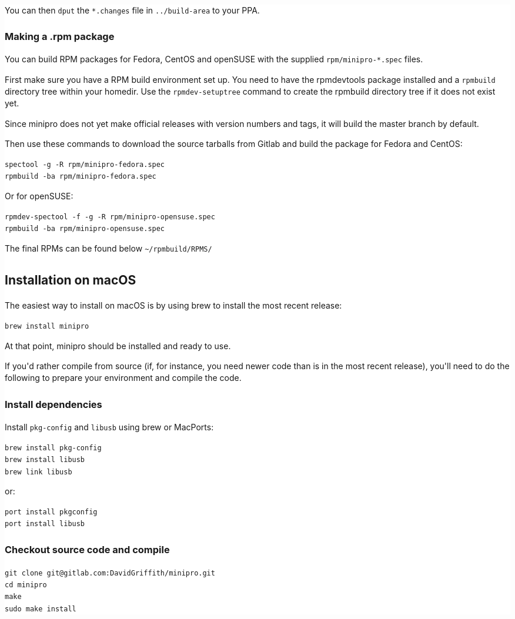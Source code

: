 You can then `dput` the `*.changes` file in `../build-area` to your PPA.

### Making a .rpm package

You can build RPM packages for Fedora, CentOS and openSUSE with the supplied
`rpm/minipro-*.spec` files.

First make sure you have a RPM build environment set up. You need to have
the rpmdevtools package installed and a `rpmbuild` directory tree within
your homedir. Use the `rpmdev-setuptree` command to create the rpmbuild
directory tree if it does not exist yet.

Since minipro does not yet make official releases with version numbers
and tags, it will build the master branch by default.

Then use these commands to download the source tarballs from Gitlab and
build the package for Fedora and CentOS:

```nohighlight
spectool -g -R rpm/minipro-fedora.spec
rpmbuild -ba rpm/minipro-fedora.spec
```

Or for openSUSE:

```nohighlight
rpmdev-spectool -f -g -R rpm/minipro-opensuse.spec
rpmbuild -ba rpm/minipro-opensuse.spec
```

The final RPMs can be found below `~/rpmbuild/RPMS/`

## Installation on macOS

The easiest way to install on macOS is by using brew to install the most recent release:

```nohighlight
brew install minipro
```

At that point, minipro should be installed and ready to use.

If you'd rather compile from source (if, for instance, you need newer code than is in the most recent release), you'll need to do the following to prepare your environment and compile the code.

### Install dependencies
Install `pkg-config` and `libusb` using brew or MacPorts:
```
brew install pkg-config
brew install libusb
brew link libusb
```
or:
```
port install pkgconfig
port install libusb
```
### Checkout source code and compile
```nohighlight
git clone git@gitlab.com:DavidGriffith/minipro.git
cd minipro
make
sudo make install
```
